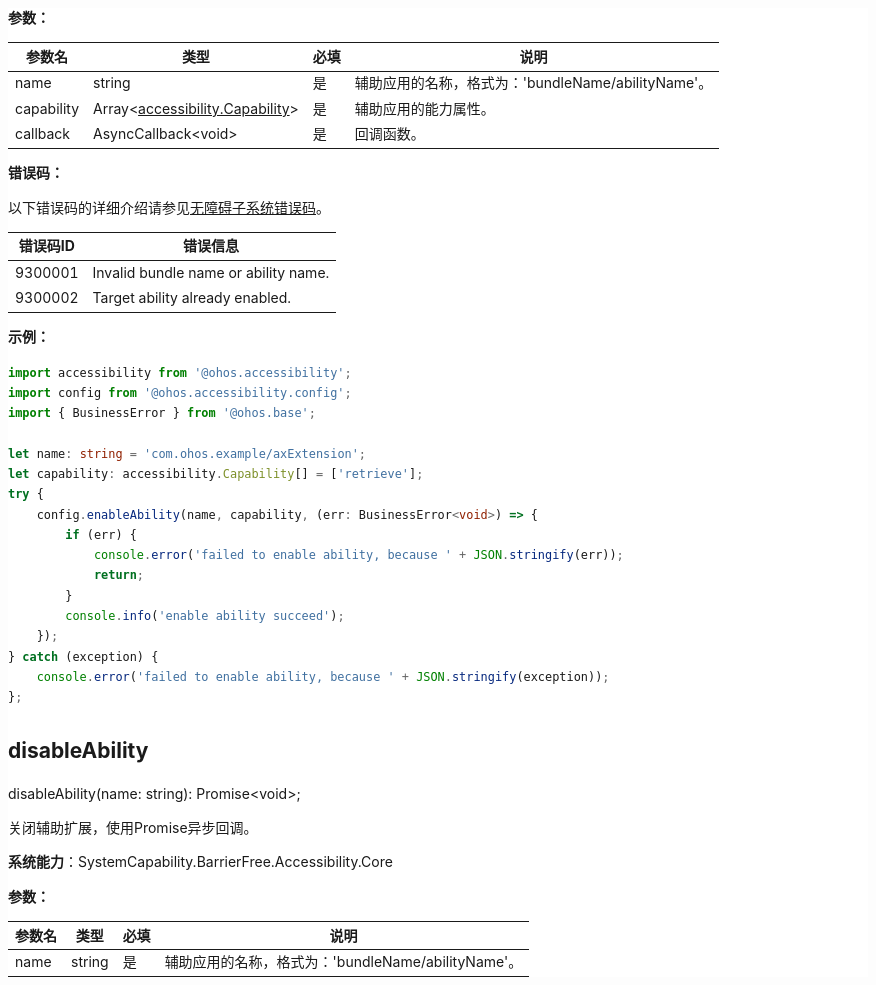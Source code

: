 **参数：**

| 参数名 | 类型 | 必填 | 说明 |
| -------- | -------- | -------- | -------- |
| name | string | 是 | 辅助应用的名称，格式为：'bundleName/abilityName'。 |
| capability | Array&lt;[accessibility.Capability](js-apis-accessibility.md#capability)&gt; | 是 | 辅助应用的能力属性。 |
| callback | AsyncCallback&lt;void&gt; | 是 | 回调函数。 |

**错误码：**

以下错误码的详细介绍请参见[无障碍子系统错误码](../errorcodes/errorcode-accessibility.md)。

| 错误码ID | 错误信息 |
| ------- | -------------------------------- |
| 9300001 | Invalid bundle name or ability name.  |
| 9300002 | Target ability already enabled. |

**示例：**

```ts
import accessibility from '@ohos.accessibility';
import config from '@ohos.accessibility.config';
import { BusinessError } from '@ohos.base';

let name: string = 'com.ohos.example/axExtension';
let capability: accessibility.Capability[] = ['retrieve'];
try {
    config.enableAbility(name, capability, (err: BusinessError<void>) => {
        if (err) {
            console.error('failed to enable ability, because ' + JSON.stringify(err));
            return;
        }
        console.info('enable ability succeed');
    });
} catch (exception) {
    console.error('failed to enable ability, because ' + JSON.stringify(exception));
};
```

## disableAbility

disableAbility(name: string): Promise&lt;void&gt;;

关闭辅助扩展，使用Promise异步回调。

**系统能力**：SystemCapability.BarrierFree.Accessibility.Core

**参数：**

| 参数名 | 类型 | 必填 | 说明 |
| -------- | -------- | -------- | -------- |
| name | string | 是 | 辅助应用的名称，格式为：'bundleName/abilityName'。 |
